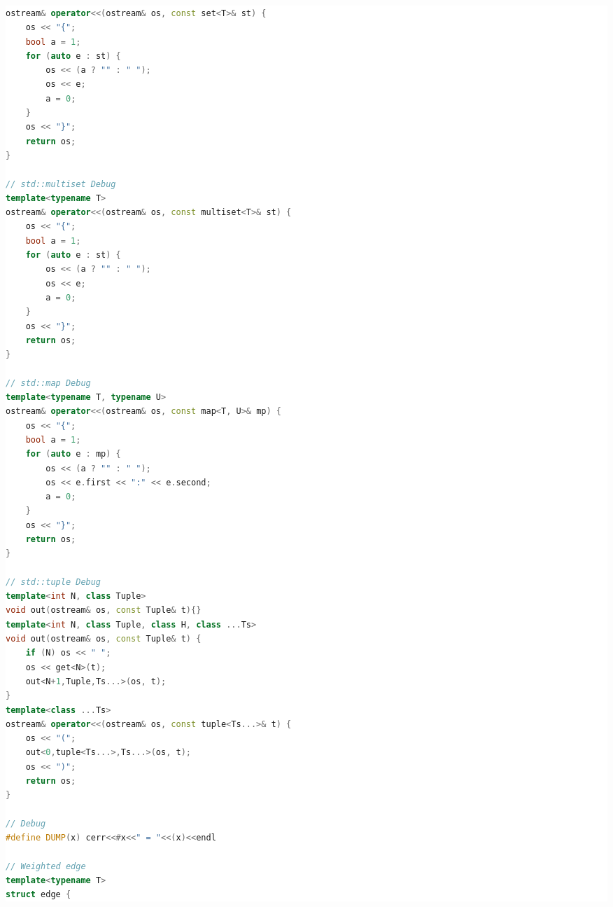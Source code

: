 ```cpp
ostream& operator<<(ostream& os, const set<T>& st) {
    os << "{";
    bool a = 1;
    for (auto e : st) {
        os << (a ? "" : " ");
        os << e;
        a = 0;
    }
    os << "}";
    return os;
}

// std::multiset Debug
template<typename T>
ostream& operator<<(ostream& os, const multiset<T>& st) {
    os << "{";
    bool a = 1;
    for (auto e : st) {
        os << (a ? "" : " ");
        os << e;
        a = 0;
    }
    os << "}";
    return os;
}

// std::map Debug
template<typename T, typename U>
ostream& operator<<(ostream& os, const map<T, U>& mp) {
    os << "{";
    bool a = 1;
    for (auto e : mp) {
        os << (a ? "" : " ");
        os << e.first << ":" << e.second;
        a = 0;
    }
    os << "}";
    return os;
}

// std::tuple Debug
template<int N, class Tuple>
void out(ostream& os, const Tuple& t){}
template<int N, class Tuple, class H, class ...Ts>
void out(ostream& os, const Tuple& t) {
    if (N) os << " ";
    os << get<N>(t);
    out<N+1,Tuple,Ts...>(os, t);
}
template<class ...Ts>
ostream& operator<<(ostream& os, const tuple<Ts...>& t) {
    os << "(";
    out<0,tuple<Ts...>,Ts...>(os, t);
    os << ")";
    return os;
}

// Debug
#define DUMP(x) cerr<<#x<<" = "<<(x)<<endl

// Weighted edge
template<typename T>
struct edge {
```